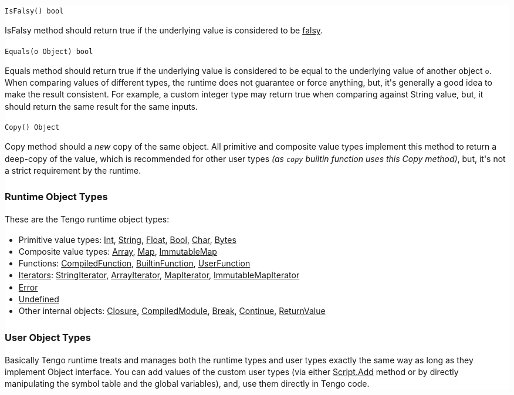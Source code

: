 ```golang
IsFalsy() bool
```

IsFalsy method should return true if the underlying value is considered to be [falsy](https://github.com/d5/tengo/wiki/Variable-Types#objectisfalsy).

```golang
Equals(o Object) bool
```

Equals method should return true if the underlying value is considered to be equal to the underlying value of another object `o`. When comparing values of different types, the runtime does not guarantee or force anything, but, it's generally a good idea to make the result consistent. For example, a custom integer type may return true when comparing against String value, but, it should return the same result for the same inputs.

```golang
Copy() Object
```

Copy method should a _new_ copy of the same object. All primitive and composite value types implement this method to return a deep-copy of the value, which is recommended for other user types _(as `copy` builtin function uses this Copy method)_, but, it's not a strict requirement by the runtime.

### Runtime Object Types 

These are the Tengo runtime object types:

- Primitive value types: [Int](https://godoc.org/github.com/d5/tengo/objects#Int), [String](https://godoc.org/github.com/d5/tengo/objects#String), [Float](https://godoc.org/github.com/d5/tengo/objects#Float), [Bool](https://godoc.org/github.com/d5/tengo/objects#ArrayIterator), [Char](https://godoc.org/github.com/d5/tengo/objects#Char), [Bytes](https://godoc.org/github.com/d5/tengo/objects#Bytes)
- Composite value types: [Array](https://godoc.org/github.com/d5/tengo/objects#Array), [Map](https://godoc.org/github.com/d5/tengo/objects#Map), [ImmutableMap](https://godoc.org/github.com/d5/tengo/objects#ImmutableMap)
- Functions: [CompiledFunction](https://godoc.org/github.com/d5/tengo/objects#CompiledFunction), [BuiltinFunction](https://godoc.org/github.com/d5/tengo/objects#BuiltinFunction), [UserFunction](https://godoc.org/github.com/d5/tengo/objects#UserFunction)
- [Iterators](https://godoc.org/github.com/d5/tengo/objects#Iterator): [StringIterator](https://godoc.org/github.com/d5/tengo/objects#StringIterator), [ArrayIterator](https://godoc.org/github.com/d5/tengo/objects#ArrayIterator), [MapIterator](https://godoc.org/github.com/d5/tengo/objects#MapIterator), [ImmutableMapIterator](https://godoc.org/github.com/d5/tengo/objects#ImmutableMapIterator)
- [Error](https://godoc.org/github.com/d5/tengo/objects#Error)
- [Undefined](https://godoc.org/github.com/d5/tengo/objects#Undefined)
- Other internal objects: [Closure](https://godoc.org/github.com/d5/tengo/objects#Closure), [CompiledModule](https://godoc.org/github.com/d5/tengo/objects#CompiledModule), [Break](https://godoc.org/github.com/d5/tengo/objects#Break), [Continue](https://godoc.org/github.com/d5/tengo/objects#Continue), [ReturnValue](https://godoc.org/github.com/d5/tengo/objects#ReturnValue)

### User Object Types

Basically Tengo runtime treats and manages both the runtime types and user types exactly the same way as long as they implement Object interface. You can add values of the custom user types (via either [Script.Add](https://godoc.org/github.com/d5/tengo/script#Script.Add) method or by directly manipulating the symbol table and the global variables), and, use them directly in Tengo code.
